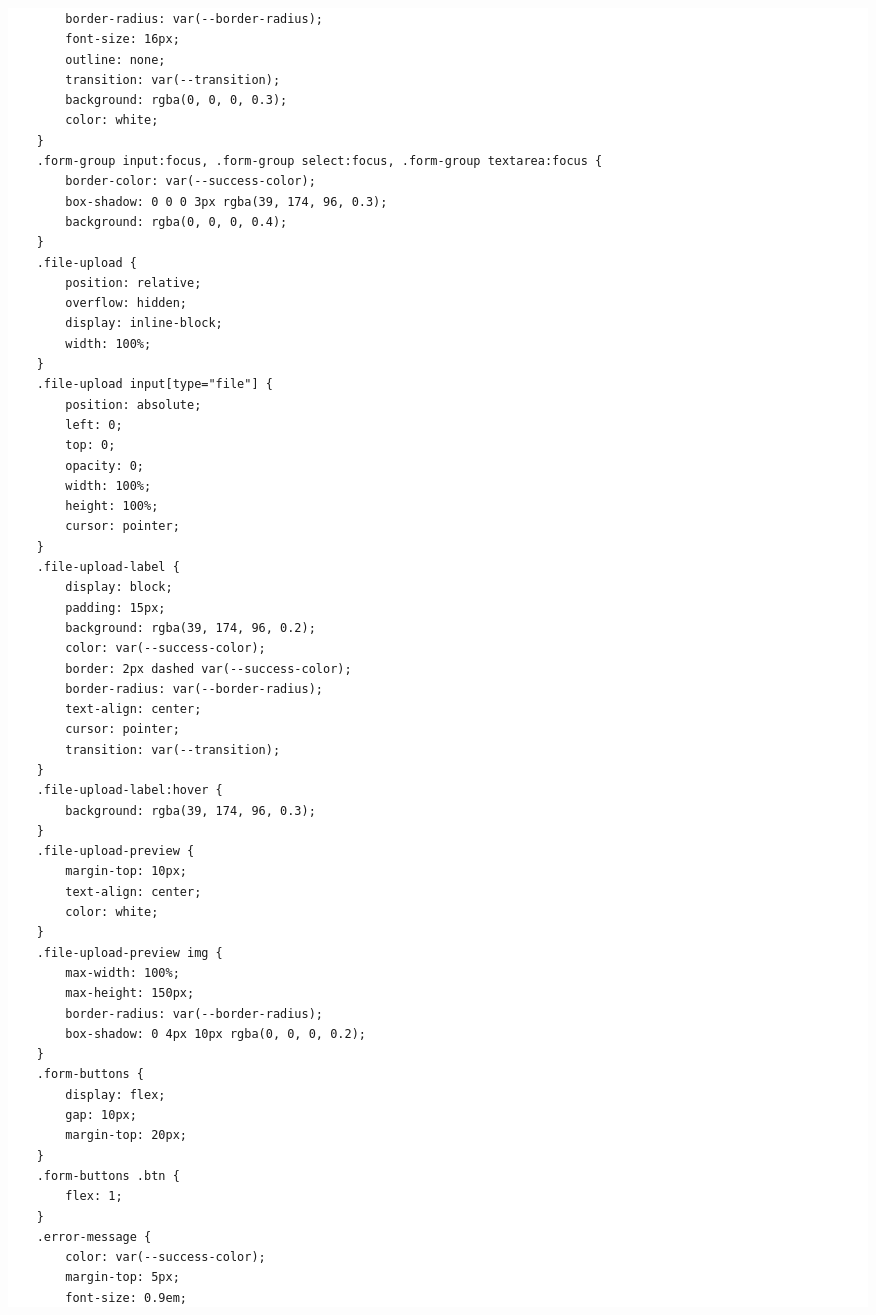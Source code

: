             border-radius: var(--border-radius);
            font-size: 16px;
            outline: none;
            transition: var(--transition);
            background: rgba(0, 0, 0, 0.3);
            color: white;
        }
        .form-group input:focus, .form-group select:focus, .form-group textarea:focus {
            border-color: var(--success-color);
            box-shadow: 0 0 0 3px rgba(39, 174, 96, 0.3);
            background: rgba(0, 0, 0, 0.4);
        }
        .file-upload {
            position: relative;
            overflow: hidden;
            display: inline-block;
            width: 100%;
        }
        .file-upload input[type="file"] {
            position: absolute;
            left: 0;
            top: 0;
            opacity: 0;
            width: 100%;
            height: 100%;
            cursor: pointer;
        }
        .file-upload-label {
            display: block;
            padding: 15px;
            background: rgba(39, 174, 96, 0.2);
            color: var(--success-color);
            border: 2px dashed var(--success-color);
            border-radius: var(--border-radius);
            text-align: center;
            cursor: pointer;
            transition: var(--transition);
        }
        .file-upload-label:hover {
            background: rgba(39, 174, 96, 0.3);
        }
        .file-upload-preview {
            margin-top: 10px;
            text-align: center;
            color: white;
        }
        .file-upload-preview img {
            max-width: 100%;
            max-height: 150px;
            border-radius: var(--border-radius);
            box-shadow: 0 4px 10px rgba(0, 0, 0, 0.2);
        }
        .form-buttons {
            display: flex;
            gap: 10px;
            margin-top: 20px;
        }
        .form-buttons .btn {
            flex: 1;
        }
        .error-message {
            color: var(--success-color);
            margin-top: 5px;
            font-size: 0.9em;